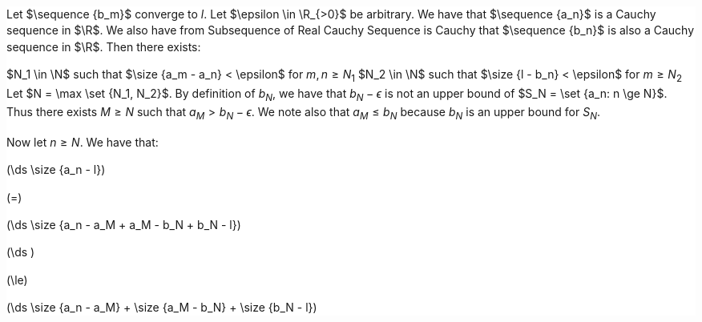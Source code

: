 Let $\sequence {b_m}$ converge to $l$.
Let $\epsilon \in \R_{>0}$ be arbitrary.
We have that $\sequence {a_n}$ is a Cauchy sequence in $\R$.
We also have from Subsequence of Real Cauchy Sequence is Cauchy that $\sequence {b_n}$ is also a Cauchy sequence in $\R$.
Then there exists:

$N_1 \in \N$ such that $\size {a_m - a_n} < \epsilon$ for $m, n \ge N_1$
$N_2 \in \N$ such that $\size {l - b_n} < \epsilon$ for $m \ge N_2$
Let $N = \max \set {N_1, N_2}$.
By definition of $b_N$, we have that $b_N - \epsilon$ is not an upper bound of $S_N = \set {a_n: n \ge N}$.
Thus there exists $M \ge N$ such that $a_M > b_N - \epsilon$.
We note also that $a_M \le b_N$ because $b_N$ is an upper bound for $S_N$.

Now let $n \ge N$.
We have that:














\(\ds \size {a_n - l}\)

\(=\)







\(\ds \size {a_n - a_M + a_M - b_N + b_N - l}\)




















\(\ds \)

\(\le\)







\(\ds \size {a_n - a_M} + \size {a_M - b_N} + \size {b_N - l}\)

